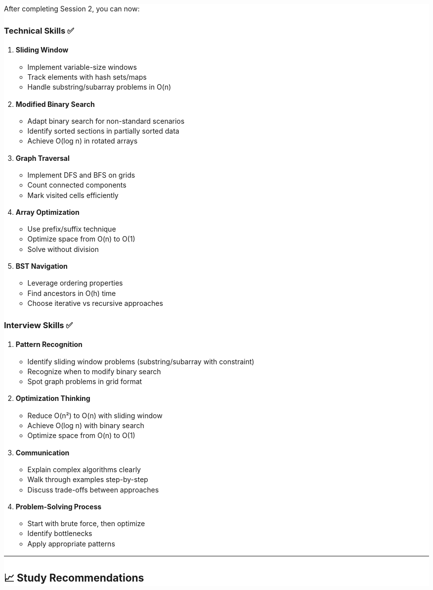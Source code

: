 After completing Session 2, you can now:

### Technical Skills ✅

1. **Sliding Window**
   - Implement variable-size windows
   - Track elements with hash sets/maps
   - Handle substring/subarray problems in O(n)

2. **Modified Binary Search**
   - Adapt binary search for non-standard scenarios
   - Identify sorted sections in partially sorted data
   - Achieve O(log n) in rotated arrays

3. **Graph Traversal**
   - Implement DFS and BFS on grids
   - Count connected components
   - Mark visited cells efficiently

4. **Array Optimization**
   - Use prefix/suffix technique
   - Optimize space from O(n) to O(1)
   - Solve without division

5. **BST Navigation**
   - Leverage ordering properties
   - Find ancestors in O(h) time
   - Choose iterative vs recursive approaches

### Interview Skills ✅

1. **Pattern Recognition**
   - Identify sliding window problems (substring/subarray with constraint)
   - Recognize when to modify binary search
   - Spot graph problems in grid format

2. **Optimization Thinking**
   - Reduce O(n²) to O(n) with sliding window
   - Achieve O(log n) with binary search
   - Optimize space from O(n) to O(1)

3. **Communication**
   - Explain complex algorithms clearly
   - Walk through examples step-by-step
   - Discuss trade-offs between approaches

4. **Problem-Solving Process**
   - Start with brute force, then optimize
   - Identify bottlenecks
   - Apply appropriate patterns

---

## 📈 Study Recommendations
